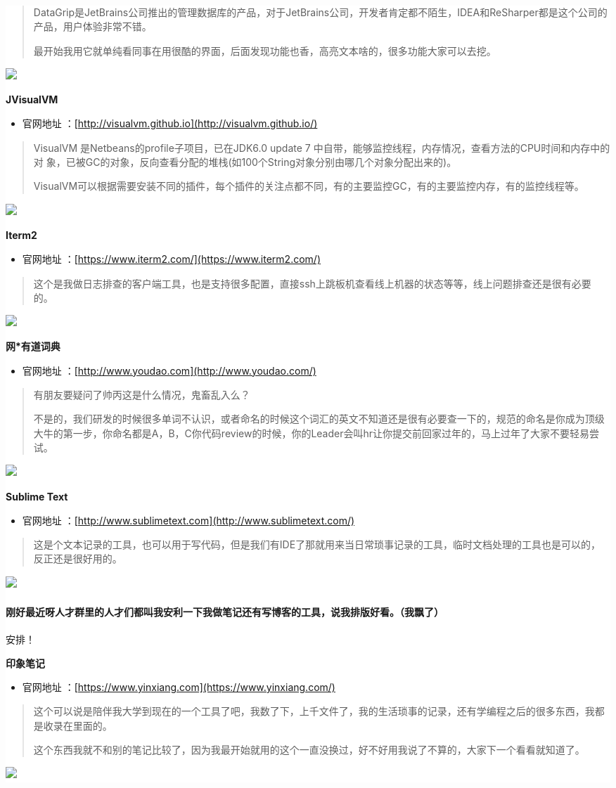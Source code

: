 > DataGrip是JetBrains公司推出的管理数据库的产品，对于JetBrains公司，开发者肯定都不陌生，IDEA和ReSharper都是这个公司的产品，用户体验非常不错。
>
> 最开始我用它就单纯看同事在用很酷的界面，后面发现功能也香，高亮文本啥的，很多功能大家可以去挖。

![](https://tva1.sinaimg.cn/large/006y8mN6ly1g9alsqphykj316k0u04in.jpg)

**JVisualVM**

* 官网地址 ：[http://visualvm.github.io](http://visualvm.github.io/)

> VisualVM 是Netbeans的profile子项目，已在JDK6.0 update 7 中自带，能够监控线程，内存情况，查看方法的CPU时间和内存中的对 象，已被GC的对象，反向查看分配的堆栈\(如100个String对象分别由哪几个对象分配出来的\)。
>
> VisualVM可以根据需要安装不同的插件，每个插件的关注点都不同，有的主要监控GC，有的主要监控内存，有的监控线程等。

![](https://tva1.sinaimg.cn/large/006y8mN6ly1g9afw3e9wzj31hc0tdaeo.jpg)

**Iterm2**

* 官网地址 ：[https://www.iterm2.com/](https://www.iterm2.com/)

> 这个是我做日志排查的客户端工具，也是支持很多配置，直接ssh上跳板机查看线上机器的状态等等，线上问题排查还是很有必要的。

![](https://tva1.sinaimg.cn/large/006y8mN6ly1g9ahq66wfhj30ou0fjwk0.jpg)

**网\*有道词典**

* 官网地址 ：[http://www.youdao.com](http://www.youdao.com/)

> 有朋友要疑问了帅丙这是什么情况，鬼畜乱入么？
>
> 不是的，我们研发的时候很多单词不认识，或者命名的时候这个词汇的英文不知道还是很有必要查一下的，规范的命名是你成为顶级大牛的第一步，你命名都是A，B，C你代码review的时候，你的Leader会叫hr让你提交前回家过年的，马上过年了大家不要轻易尝试。

![](https://tva1.sinaimg.cn/large/006y8mN6ly1g99j6i4dsuj312o0u0aq2.jpg)

**Sublime Text**

* 官网地址 ：[http://www.sublimetext.com](http://www.sublimetext.com/)

> 这是个文本记录的工具，也可以用于写代码，但是我们有IDE了那就用来当日常琐事记录的工具，临时文档处理的工具也是可以的，反正还是很好用的。

![](https://tva1.sinaimg.cn/large/006y8mN6ly1g9agwetpxvj30x30gkq7p.jpg)

#### 刚好最近呀人才群里的人才们都叫我安利一下我做笔记还有写博客的工具，说我排版好看。（我飘了）

安排！

**印象笔记**

* 官网地址 ：[https://www.yinxiang.com](https://www.yinxiang.com/)

> 这个可以说是陪伴我大学到现在的一个工具了吧，我数了下，上千文件了，我的生活琐事的记录，还有学编程之后的很多东西，我都是收录在里面的。
>
> 这个东西我就不和别的笔记比较了，因为我最开始就用的这个一直没换过，好不好用我说了不算的，大家下一个看看就知道了。

![](https://tva1.sinaimg.cn/large/006y8mN6ly1g99j876vuvj31ia0u0kjl.jpg)

